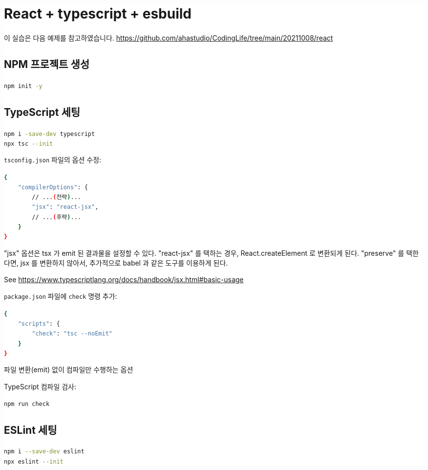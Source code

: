 # React + typescript + esbuild 
이 실습은 다음 예제를 참고하였습니다.
https://github.com/ahastudio/CodingLife/tree/main/20211008/react

## NPM 프로젝트 생성
```bash
npm init -y
```

## TypeScript 세팅
```bash
npm i -save-dev typescript
npx tsc --init
```

`tsconfig.json` 파일의 옵션 수정:
```bash
{
	"compilerOptions": {
		// ...(전략)...
		"jsx": "react-jsx",
		// ...(후략)...
	}
}
```

"jsx" 옵션은 tsx 가 emit 된 결과물을 설정할 수 있다.
"react-jsx" 를 택하는 경우, React.createElement 로 변환되게 된다. 
"preserve" 를 택한다면, jsx 를 변환하지 않아서, 추가적으로 babel 과 같은
도구를 이용하게 된다. 

See https://www.typescriptlang.org/docs/handbook/jsx.html#basic-usage

`package.json` 파일에 `check` 명령 추가:
```bash
{
	"scripts": {
		"check": "tsc --noEmit"
	}
}
```
파일 변환(emit) 없이 컴파일만 수행하는 옵션

TypeScript 컴파일 검사:
```bash
npm run check
```
## ESLint 세팅
```bash
npm i --save-dev eslint
npx eslint --init
```

